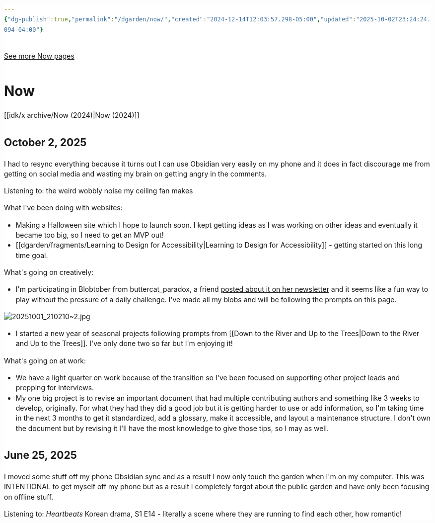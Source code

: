 ```yaml
---
{"dg-publish":true,"permalink":"/dgarden/now/","created":"2024-12-14T12:03:57.298-05:00","updated":"2025-10-02T23:24:24.094-04:00"}
---
```


[See more Now pages](http://nownownow.com)
# Now
[[idk/x archive/Now (2024)\|Now (2024)]]

## October 2, 2025
I had to resync everything because it turns out I can use Obsidian very easily on my phone and it does in fact discourage me from getting on social media and wasting my brain on getting angry in the comments.

Listening to: the weird wobbly noise my ceiling fan makes

What I've been doing with websites:
* Making a Halloween site which I hope to launch soon. I kept getting ideas as I was working on other ideas and eventually it became too big, so I need to get an MVP out!
* [[dgarden/fragments/Learning to Design for Accessibility\|Learning to Design for Accessibility]] - getting started on this long time goal.

What's going on creatively:
* I'm participating in Blobtober from buttercat_paradox, a friend [posted about it on her newsletter](https://adriennepriceart.substack.com/p/monthly-recap-and-blobtober) and it seems like a fun way to play without the pressure of a daily challenge. I've made all my blobs and will be following the prompts on this page.

![20251001_210210~2.jpg](/img/user/dgarden/attachments/20251001_210210~2.jpg)

* I started a new year of seasonal projects following prompts from [[Down to the River and Up to the Trees\|Down to the River and Up to the Trees]]. I've only done two so far but I'm enjoying it!

What's going on at work:
- We have a light quarter on work because of the transition so I've been focused on supporting other project leads and prepping for interviews.
- My one big project is to revise an important document that had multiple contributing authors and something like 3 weeks to develop, originally. For what they had they did a good job but it is getting harder to use or add information, so I'm taking time in the next 3 months to get it standardized, add a glossary, make it accessible, and layout a maintenance structure. I don't own the document but by revising it I'll have the most knowledge to give those tips, so I may as well.

## June 25, 2025
I moved some stuff off my phone Obsidian sync and as a result I now only touch the garden when I'm on my computer. This was INTENTIONAL to get myself off my phone but as a result I completely forgot about the public garden and have only been focusing on offline stuff. 

Listening to: *Heartbeats* Korean drama, S1 E14 - literally a scene where they are running to find each other, how romantic!
